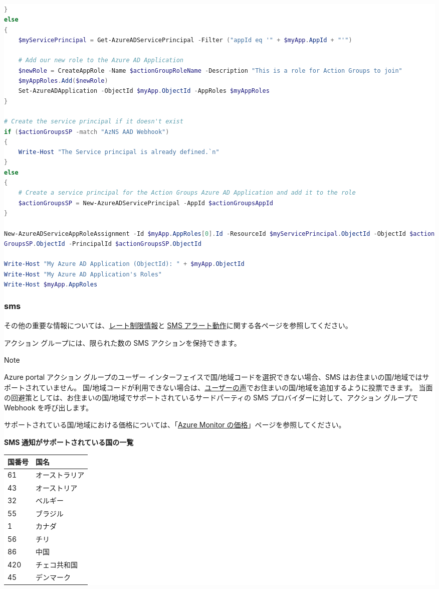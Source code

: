 ```PowerShell
}
else
{
    $myServicePrincipal = Get-AzureADServicePrincipal -Filter ("appId eq '" + $myApp.AppId + "'")
    
    # Add our new role to the Azure AD Application
    $newRole = CreateAppRole -Name $actionGroupRoleName -Description "This is a role for Action Groups to join"
    $myAppRoles.Add($newRole)
    Set-AzureADApplication -ObjectId $myApp.ObjectId -AppRoles $myAppRoles
}
    
# Create the service principal if it doesn't exist
if ($actionGroupsSP -match "AzNS AAD Webhook")
{
    Write-Host "The Service principal is already defined.`n"
}
else
{
    # Create a service principal for the Action Groups Azure AD Application and add it to the role
    $actionGroupsSP = New-AzureADServicePrincipal -AppId $actionGroupsAppId
}
    
New-AzureADServiceAppRoleAssignment -Id $myApp.AppRoles[0].Id -ResourceId $myServicePrincipal.ObjectId -ObjectId $actionGroupsSP.ObjectId -PrincipalId $actionGroupsSP.ObjectId
    
Write-Host "My Azure AD Application (ObjectId): " + $myApp.ObjectId
Write-Host "My Azure AD Application's Roles"
Write-Host $myApp.AppRoles
```

### <a name="sms"></a>sms
その他の重要な情報については、[レート制限情報](./alerts-rate-limiting.md)と [SMS アラート動作](./alerts-sms-behavior.md)に関する各ページを参照してください。 

アクション グループには、限られた数の SMS アクションを保持できます。

> [!NOTE]
> Azure portal アクション グループのユーザー インターフェイスで国/地域コードを選択できない場合、SMS はお住まいの国/地域ではサポートされていません。  国/地域コードが利用できない場合は、[ユーザーの声](https://feedback.azure.com/forums/913690-azure-monitor/suggestions/36663181-add-more-country-codes-for-sms-alerting-and-voice)でお住まいの国/地域を追加するように投票できます。 当面の回避策としては、お住まいの国/地域でサポートされているサードパーティの SMS プロバイダーに対して、アクション グループで Webhook を呼び出します。  

サポートされている国/地域における価格については、「[Azure Monitor の価格](https://azure.microsoft.com/pricing/details/monitor/)」ページを参照してください。

**SMS 通知がサポートされている国の一覧**

| 国番号 | 国名 |
|:---|:---|
| 61 | オーストラリア |
| 43 | オーストリア |
| 32 | ベルギー |
| 55 | ブラジル |
| 1 |カナダ |
| 56 | チリ |
| 86 | 中国 |
| 420 | チェコ共和国 |
| 45 | デンマーク |